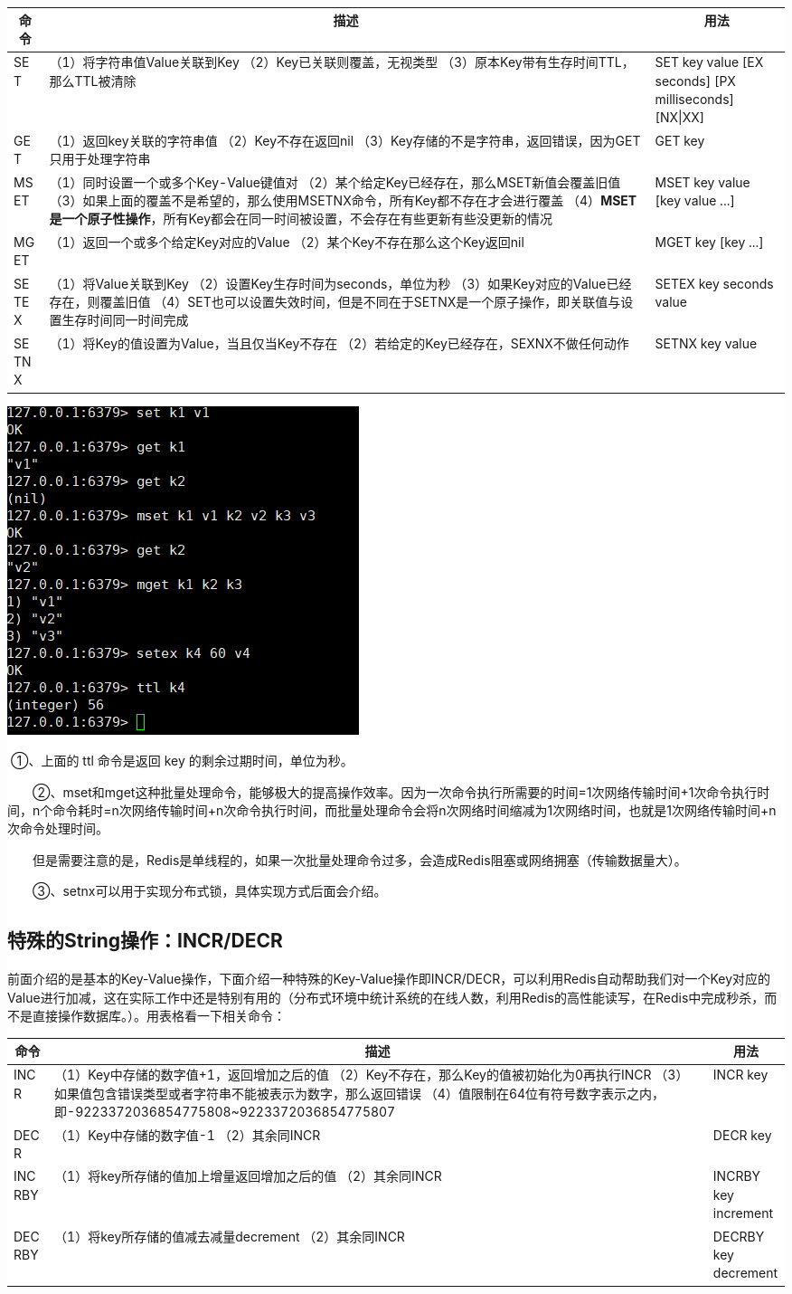 | **命令** | **描述**                                                     | **用法**                                              |
| -------- | ------------------------------------------------------------ | ----------------------------------------------------- |
| SET      | （1）将字符串值Value关联到Key （2）Key已关联则覆盖，无视类型 （3）原本Key带有生存时间TTL，那么TTL被清除 | SET key value [EX seconds] [PX milliseconds] [NX\|XX] |
| GET      | （1）返回key关联的字符串值 （2）Key不存在返回nil （3）Key存储的不是字符串，返回错误，因为GET只用于处理字符串 | GET key                                               |
| MSET     | （1）同时设置一个或多个Key-Value键值对 （2）某个给定Key已经存在，那么MSET新值会覆盖旧值 （3）如果上面的覆盖不是希望的，那么使用MSETNX命令，所有Key都不存在才会进行覆盖 （4）**MSET是一个原子性操作**，所有Key都会在同一时间被设置，不会存在有些更新有些没更新的情况 | MSET key value [key value ...]                        |
| MGET     | （1）返回一个或多个给定Key对应的Value （2）某个Key不存在那么这个Key返回nil | MGET key [key ...]                                    |
| SETEX    | （1）将Value关联到Key （2）设置Key生存时间为seconds，单位为秒 （3）如果Key对应的Value已经存在，则覆盖旧值 （4）SET也可以设置失效时间，但是不同在于SETNX是一个原子操作，即关联值与设置生存时间同一时间完成 | SETEX key seconds value                               |
| SETNX    | （1）将Key的值设置为Value，当且仅当Key不存在 （2）若给定的Key已经存在，SEXNX不做任何动作 | SETNX key value                                       |

 ![image-20220828103652815](pictures/3.Redis的六大数据类型详细用法.assets/image-20220828103652815.png)

​		①、上面的 ttl 命令是返回 key 的剩余过期时间，单位为秒。

　　②、mset和mget这种批量处理命令，能够极大的提高操作效率。因为一次命令执行所需要的时间=1次网络传输时间+1次命令执行时间，n个命令耗时=n次网络传输时间+n次命令执行时间，而批量处理命令会将n次网络时间缩减为1次网络时间，也就是1次网络传输时间+n次命令处理时间。

　　但是需要注意的是，Redis是单线程的，如果一次批量处理命令过多，会造成Redis阻塞或网络拥塞（传输数据量大）。

　　③、setnx可以用于实现分布式锁，具体实现方式后面会介绍。

## **特殊的String操作：INCR/DECR**

前面介绍的是基本的Key-Value操作，下面介绍一种特殊的Key-Value操作即INCR/DECR，可以利用Redis自动帮助我们对一个Key对应的Value进行加减，这在实际工作中还是特别有用的（分布式环境中统计系统的在线人数，利用Redis的高性能读写，在Redis中完成秒杀，而不是直接操作数据库。）。用表格看一下相关命令：

| **命令** | **描述**                                                     | **用法**             |
| -------- | ------------------------------------------------------------ | -------------------- |
| INCR     | （1）Key中存储的数字值+1，返回增加之后的值 （2）Key不存在，那么Key的值被初始化为0再执行INCR （3）如果值包含错误类型或者字符串不能被表示为数字，那么返回错误 （4）值限制在64位有符号数字表示之内，即-9223372036854775808~9223372036854775807 | INCR key             |
| DECR     | （1）Key中存储的数字值-1 （2）其余同INCR                     | DECR key             |
| INCRBY   | （1）将key所存储的值加上增量返回增加之后的值 （2）其余同INCR | INCRBY key increment |
| DECRBY   | （1）将key所存储的值减去减量decrement （2）其余同INCR        | DECRBY key decrement |
